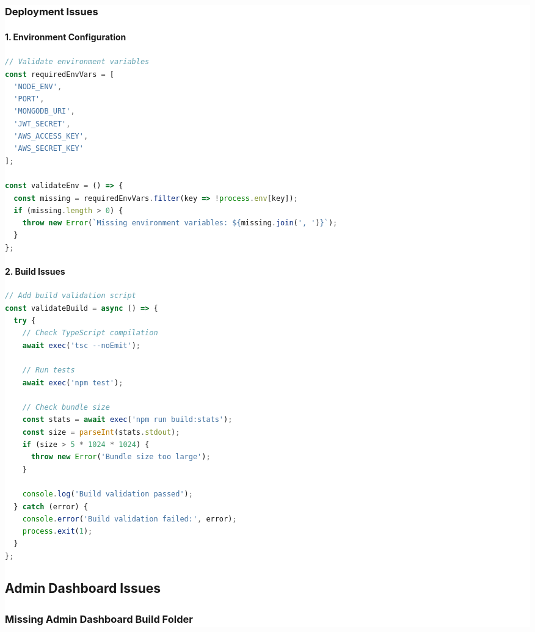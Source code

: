 ### Deployment Issues

#### 1. Environment Configuration
```typescript
// Validate environment variables
const requiredEnvVars = [
  'NODE_ENV',
  'PORT',
  'MONGODB_URI',
  'JWT_SECRET',
  'AWS_ACCESS_KEY',
  'AWS_SECRET_KEY'
];

const validateEnv = () => {
  const missing = requiredEnvVars.filter(key => !process.env[key]);
  if (missing.length > 0) {
    throw new Error(`Missing environment variables: ${missing.join(', ')}`);
  }
};
```

#### 2. Build Issues
```typescript
// Add build validation script
const validateBuild = async () => {
  try {
    // Check TypeScript compilation
    await exec('tsc --noEmit');
    
    // Run tests
    await exec('npm test');
    
    // Check bundle size
    const stats = await exec('npm run build:stats');
    const size = parseInt(stats.stdout);
    if (size > 5 * 1024 * 1024) {
      throw new Error('Bundle size too large');
    }
    
    console.log('Build validation passed');
  } catch (error) {
    console.error('Build validation failed:', error);
    process.exit(1);
  }
};
```

## Admin Dashboard Issues

### Missing Admin Dashboard Build Folder
